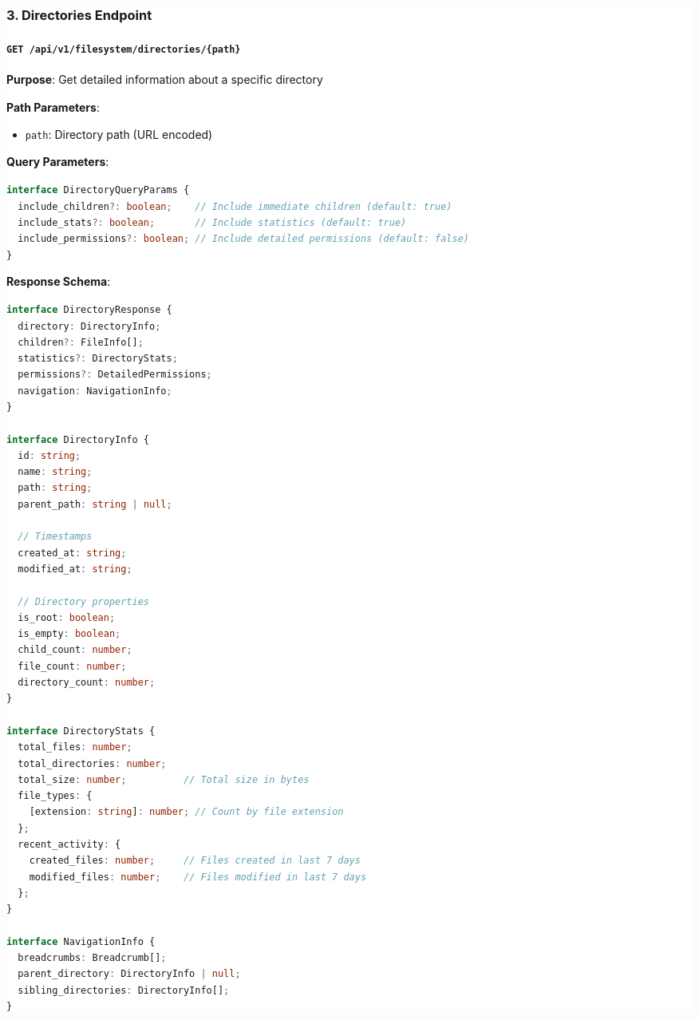 
### 3. Directories Endpoint

#### `GET /api/v1/filesystem/directories/{path}`

**Purpose**: Get detailed information about a specific directory

**Path Parameters**:
- `path`: Directory path (URL encoded)

**Query Parameters**:
```typescript
interface DirectoryQueryParams {
  include_children?: boolean;    // Include immediate children (default: true)
  include_stats?: boolean;       // Include statistics (default: true)
  include_permissions?: boolean; // Include detailed permissions (default: false)
}
```

**Response Schema**:
```typescript
interface DirectoryResponse {
  directory: DirectoryInfo;
  children?: FileInfo[];
  statistics?: DirectoryStats;
  permissions?: DetailedPermissions;
  navigation: NavigationInfo;
}

interface DirectoryInfo {
  id: string;
  name: string;
  path: string;
  parent_path: string | null;
  
  // Timestamps
  created_at: string;
  modified_at: string;
  
  // Directory properties
  is_root: boolean;
  is_empty: boolean;
  child_count: number;
  file_count: number;
  directory_count: number;
}

interface DirectoryStats {
  total_files: number;
  total_directories: number;
  total_size: number;          // Total size in bytes
  file_types: {
    [extension: string]: number; // Count by file extension
  };
  recent_activity: {
    created_files: number;     // Files created in last 7 days
    modified_files: number;    // Files modified in last 7 days
  };
}

interface NavigationInfo {
  breadcrumbs: Breadcrumb[];
  parent_directory: DirectoryInfo | null;
  sibling_directories: DirectoryInfo[];
}

```